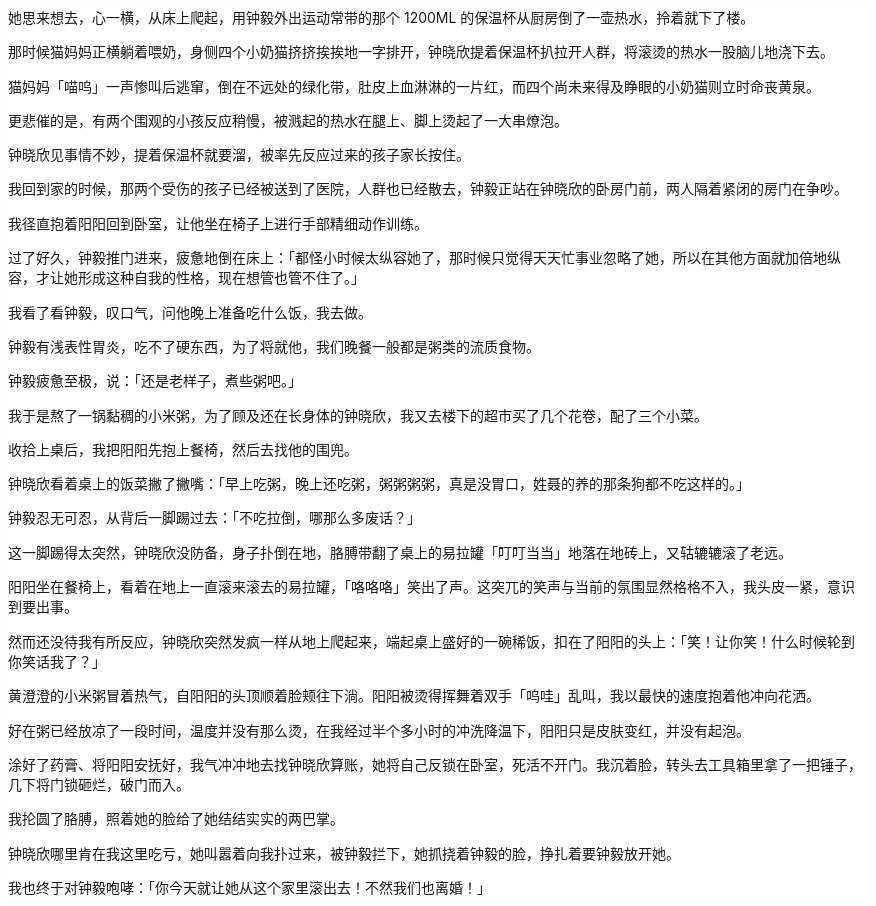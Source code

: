 
她思来想去，心一横，从床上爬起，用钟毅外出运动常带的那个 1200ML 的保温杯从厨房倒了一壶热水，拎着就下了楼。


那时候猫妈妈正横躺着喂奶，身侧四个小奶猫挤挤挨挨地一字排开，钟晓欣提着保温杯扒拉开人群，将滚烫的热水一股脑儿地浇下去。


猫妈妈「喵呜」一声惨叫后逃窜，倒在不远处的绿化带，肚皮上血淋淋的一片红，而四个尚未来得及睁眼的小奶猫则立时命丧黄泉。


更悲催的是，有两个围观的小孩反应稍慢，被溅起的热水在腿上、脚上烫起了一大串燎泡。


钟晓欣见事情不妙，提着保温杯就要溜，被率先反应过来的孩子家长按住。


我回到家的时候，那两个受伤的孩子已经被送到了医院，人群也已经散去，钟毅正站在钟晓欣的卧房门前，两人隔着紧闭的房门在争吵。


我径直抱着阳阳回到卧室，让他坐在椅子上进行手部精细动作训练。


过了好久，钟毅推门进来，疲惫地倒在床上：「都怪小时候太纵容她了，那时候只觉得天天忙事业忽略了她，所以在其他方面就加倍地纵容，才让她形成这种自我的性格，现在想管也管不住了。」


我看了看钟毅，叹口气，问他晚上准备吃什么饭，我去做。


钟毅有浅表性胃炎，吃不了硬东西，为了将就他，我们晚餐一般都是粥类的流质食物。


钟毅疲惫至极，说：「还是老样子，煮些粥吧。」


我于是熬了一锅黏稠的小米粥，为了顾及还在长身体的钟晓欣，我又去楼下的超市买了几个花卷，配了三个小菜。


收拾上桌后，我把阳阳先抱上餐椅，然后去找他的围兜。


钟晓欣看着桌上的饭菜撇了撇嘴：「早上吃粥，晚上还吃粥，粥粥粥粥，真是没胃口，姓聂的养的那条狗都不吃这样的。」


钟毅忍无可忍，从背后一脚踢过去：「不吃拉倒，哪那么多废话？」


这一脚踢得太突然，钟晓欣没防备，身子扑倒在地，胳膊带翻了桌上的易拉罐「叮叮当当」地落在地砖上，又轱辘辘滚了老远。


阳阳坐在餐椅上，看着在地上一直滚来滚去的易拉罐，「咯咯咯」笑出了声。这突兀的笑声与当前的氛围显然格格不入，我头皮一紧，意识到要出事。


然而还没待我有所反应，钟晓欣突然发疯一样从地上爬起来，端起桌上盛好的一碗稀饭，扣在了阳阳的头上：「笑！让你笑！什么时候轮到你笑话我了？」


黄澄澄的小米粥冒着热气，自阳阳的头顶顺着脸颊往下淌。阳阳被烫得挥舞着双手「呜哇」乱叫，我以最快的速度抱着他冲向花洒。


好在粥已经放凉了一段时间，温度并没有那么烫，在我经过半个多小时的冲洗降温下，阳阳只是皮肤变红，并没有起泡。


涂好了药膏、将阳阳安抚好，我气冲冲地去找钟晓欣算账，她将自己反锁在卧室，死活不开门。我沉着脸，转头去工具箱里拿了一把锤子，几下将门锁砸烂，破门而入。


我抡圆了胳膊，照着她的脸给了她结结实实的两巴掌。


钟晓欣哪里肯在我这里吃亏，她叫嚣着向我扑过来，被钟毅拦下，她抓挠着钟毅的脸，挣扎着要钟毅放开她。


我也终于对钟毅咆哮：「你今天就让她从这个家里滚出去！不然我们也离婚！」

